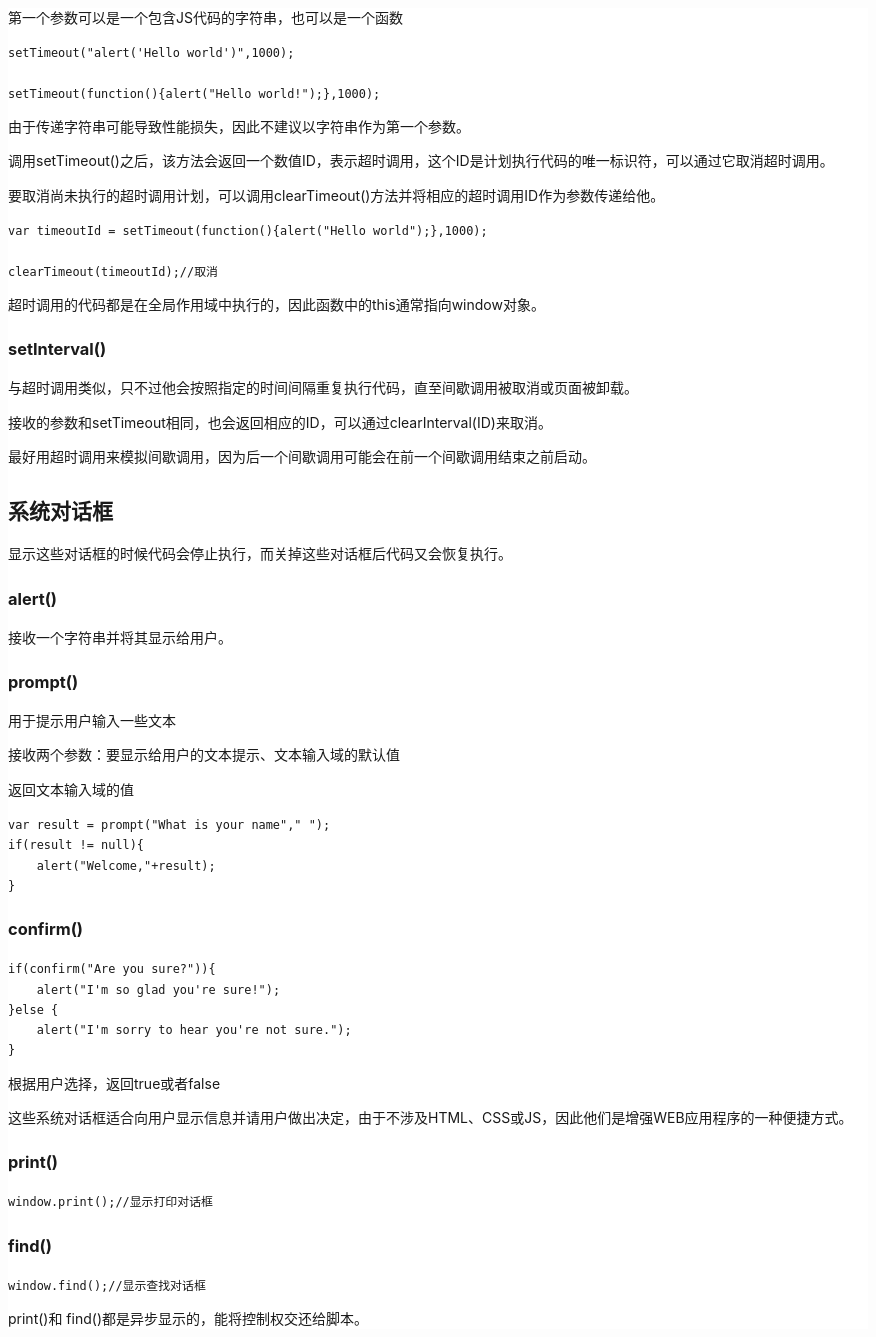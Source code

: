 第一个参数可以是一个包含JS代码的字符串，也可以是一个函数

    setTimeout("alert('Hello world')",1000);
    
    setTimeout(function(){alert("Hello world!");},1000);
    
由于传递字符串可能导致性能损失，因此不建议以字符串作为第一个参数。

调用setTimeout()之后，该方法会返回一个数值ID，表示超时调用，这个ID是计划执行代码的唯一标识符，可以通过它取消超时调用。

要取消尚未执行的超时调用计划，可以调用clearTimeout()方法并将相应的超时调用ID作为参数传递给他。

    var timeoutId = setTimeout(function(){alert("Hello world");},1000);

    clearTimeout(timeoutId);//取消
    
超时调用的代码都是在全局作用域中执行的，因此函数中的this通常指向window对象。

### setInterval()
与超时调用类似，只不过他会按照指定的时间间隔重复执行代码，直至间歇调用被取消或页面被卸载。

接收的参数和setTimeout相同，也会返回相应的ID，可以通过clearInterval(ID)来取消。

最好用超时调用来模拟间歇调用，因为后一个间歇调用可能会在前一个间歇调用结束之前启动。

## 系统对话框
显示这些对话框的时候代码会停止执行，而关掉这些对话框后代码又会恢复执行。
### alert()
接收一个字符串并将其显示给用户。
### prompt()
用于提示用户输入一些文本

接收两个参数：要显示给用户的文本提示、文本输入域的默认值

返回文本输入域的值

    var result = prompt("What is your name"," ");
    if(result != null){
        alert("Welcome,"+result);
    }
    
### confirm()

    if(confirm("Are you sure?")){
        alert("I'm so glad you're sure!");
    }else {
        alert("I'm sorry to hear you're not sure.");
    }
    
根据用户选择，返回true或者false

这些系统对话框适合向用户显示信息并请用户做出决定，由于不涉及HTML、CSS或JS，因此他们是增强WEB应用程序的一种便捷方式。

### print()

	window.print();//显示打印对话框
  

### find()

	window.find();//显示查找对话框

print()和 find()都是异步显示的，能将控制权交还给脚本。